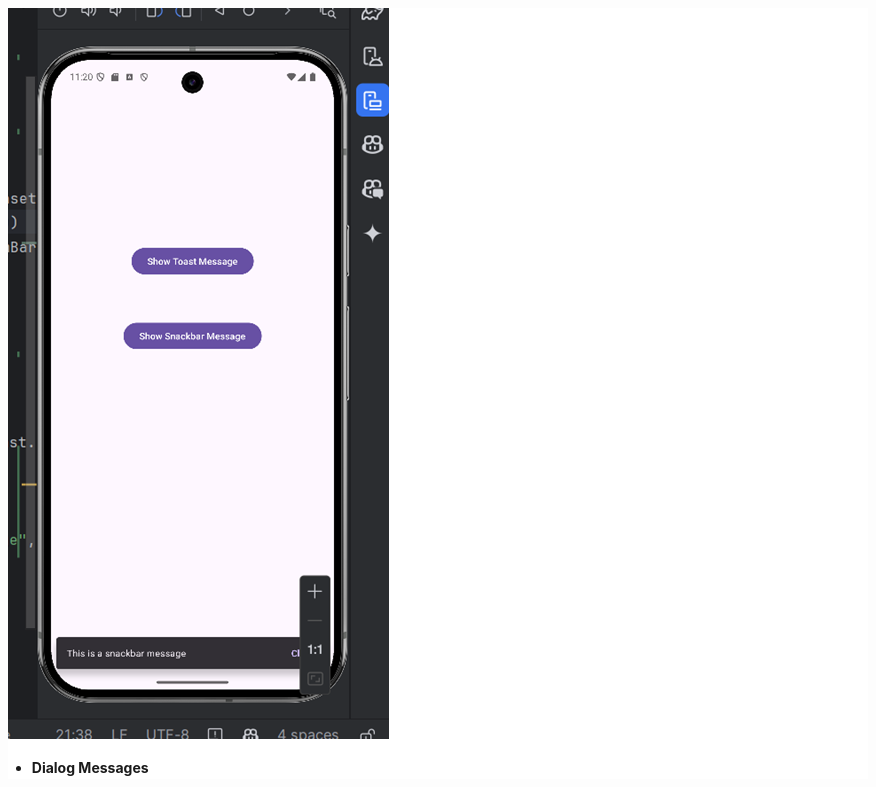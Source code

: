 ![Рис. 19 Snackbar Messages in Android App Development](images/section37_2.png)

- **Dialog Messages**
  